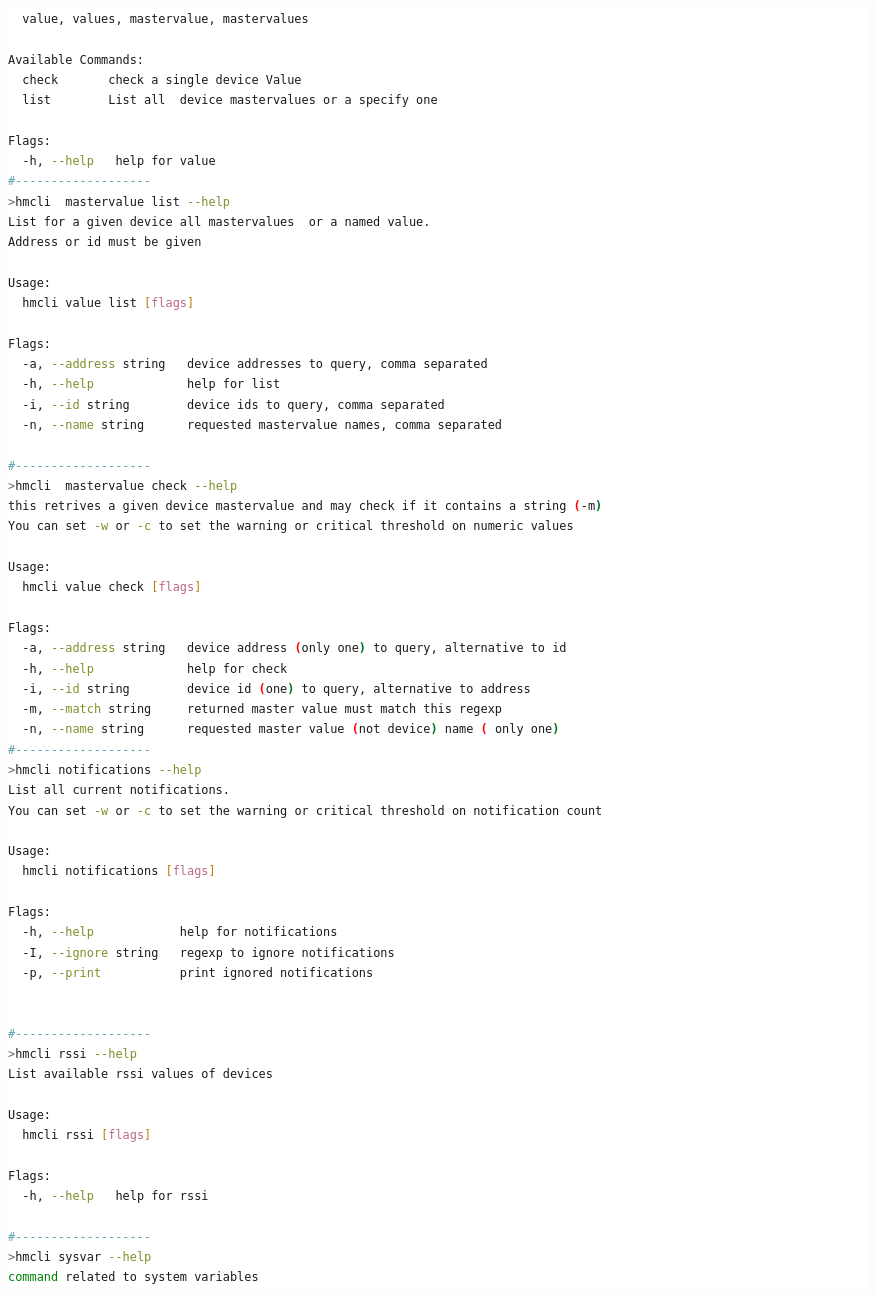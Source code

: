 ```bash
  value, values, mastervalue, mastervalues

Available Commands:
  check       check a single device Value
  list        List all  device mastervalues or a specify one

Flags:
  -h, --help   help for value
#-------------------
>hmcli  mastervalue list --help
List for a given device all mastervalues  or a named value. 
Address or id must be given

Usage:
  hmcli value list [flags]

Flags:
  -a, --address string   device addresses to query, comma separated
  -h, --help             help for list
  -i, --id string        device ids to query, comma separated
  -n, --name string      requested mastervalue names, comma separated

#-------------------
>hmcli  mastervalue check --help
this retrives a given device mastervalue and may check if it contains a string (-m)
You can set -w or -c to set the warning or critical threshold on numeric values

Usage:
  hmcli value check [flags]

Flags:
  -a, --address string   device address (only one) to query, alternative to id
  -h, --help             help for check
  -i, --id string        device id (one) to query, alternative to address
  -m, --match string     returned master value must match this regexp
  -n, --name string      requested master value (not device) name ( only one)
#-------------------
>hmcli notifications --help
List all current notifications. 
You can set -w or -c to set the warning or critical threshold on notification count

Usage:
  hmcli notifications [flags]

Flags:
  -h, --help            help for notifications
  -I, --ignore string   regexp to ignore notifications
  -p, --print           print ignored notifications


#-------------------
>hmcli rssi --help
List available rssi values of devices

Usage:
  hmcli rssi [flags]

Flags:
  -h, --help   help for rssi

#-------------------
>hmcli sysvar --help
command related to system variables
```